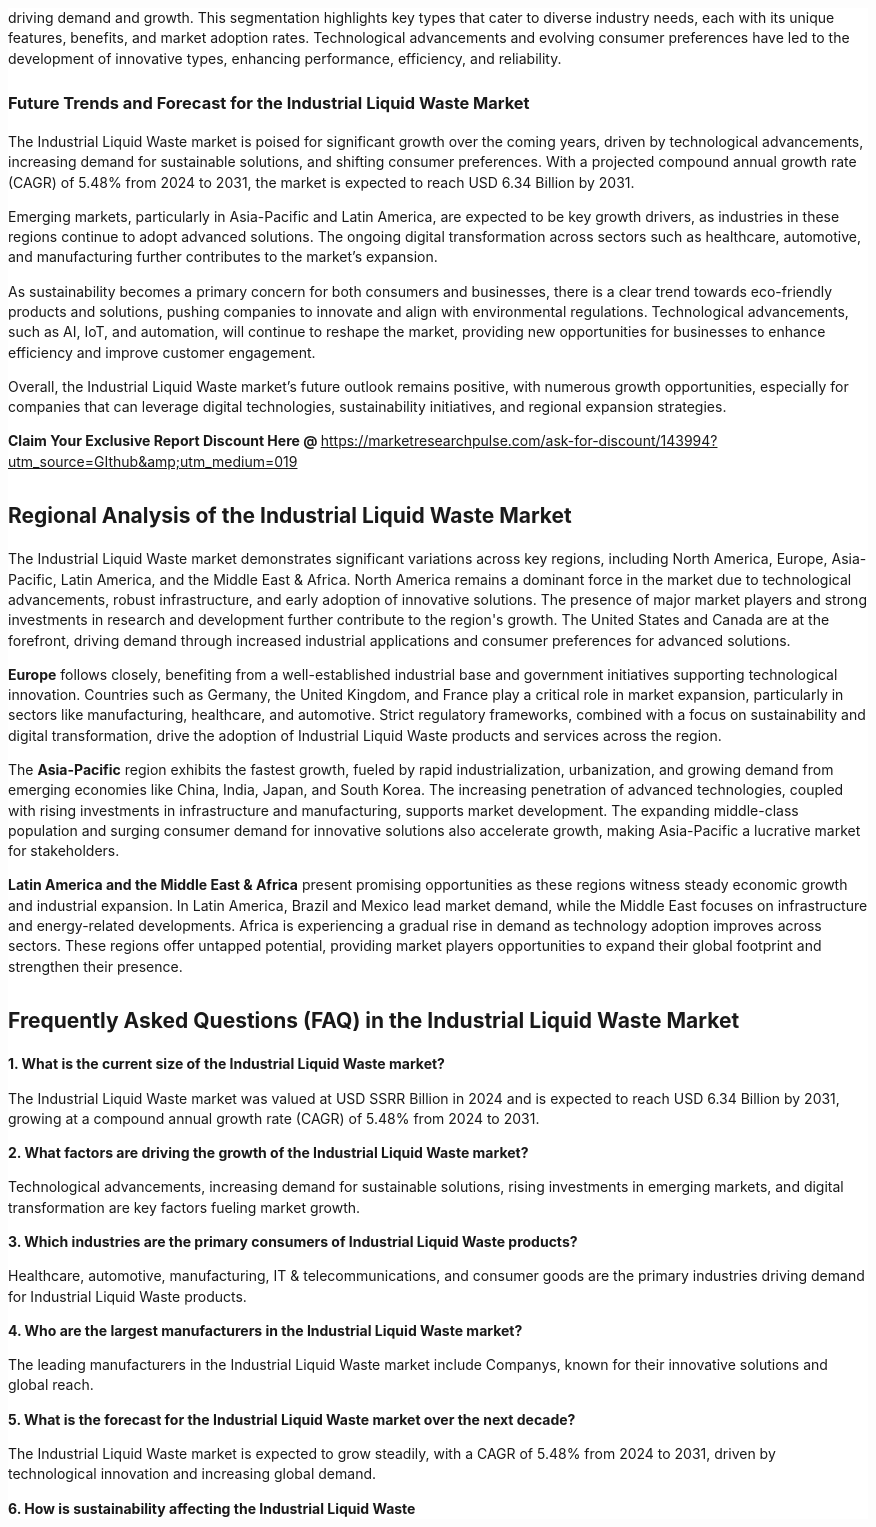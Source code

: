 driving demand and growth. This segmentation highlights key types that cater to diverse industry needs, each with its unique features, benefits, and market adoption rates. Technological advancements and evolving consumer preferences have led to the development of innovative types, enhancing performance, efficiency, and reliability.</p><h3>Future Trends and Forecast for the Industrial Liquid Waste Market</h3><p>The Industrial Liquid Waste market is poised for significant growth over the coming years, driven by technological advancements, increasing demand for sustainable solutions, and shifting consumer preferences. With a projected compound annual growth rate (CAGR) of 5.48% from 2024 to 2031, the market is expected to reach USD 6.34 Billion by 2031.</p><p>Emerging markets, particularly in Asia-Pacific and Latin America, are expected to be key growth drivers, as industries in these regions continue to adopt advanced solutions. The ongoing digital transformation across sectors such as healthcare, automotive, and manufacturing further contributes to the market&rsquo;s expansion.</p><p>As sustainability becomes a primary concern for both consumers and businesses, there is a clear trend towards eco-friendly products and solutions, pushing companies to innovate and align with environmental regulations. Technological advancements, such as AI, IoT, and automation, will continue to reshape the market, providing new opportunities for businesses to enhance efficiency and improve customer engagement.</p><p>Overall, the Industrial Liquid Waste market&rsquo;s future outlook remains positive, with numerous growth opportunities, especially for companies that can leverage digital technologies, sustainability initiatives, and regional expansion strategies.</p><p><strong>Claim Your Exclusive Report Discount Here @ </strong><a href="https://marketresearchpulse.com/ask-for-discount/143994?utm_source=GIthub&amp;utm_medium=019">https://marketresearchpulse.com/ask-for-discount/143994?utm_source=GIthub&amp;utm_medium=019</a></p><h2><strong>Regional Analysis of the Industrial Liquid Waste Market</strong></h2><p>The Industrial Liquid Waste market demonstrates significant variations across key regions, including North America, Europe, Asia-Pacific, Latin America, and the Middle East &amp; Africa. North America remains a dominant force in the market due to technological advancements, robust infrastructure, and early adoption of innovative solutions. The presence of major market players and strong investments in research and development further contribute to the region's growth. The United States and Canada are at the forefront, driving demand through increased industrial applications and consumer preferences for advanced solutions.</p><p><strong>Europe</strong> follows closely, benefiting from a well-established industrial base and government initiatives supporting technological innovation. Countries such as Germany, the United Kingdom, and France play a critical role in market expansion, particularly in sectors like manufacturing, healthcare, and automotive. Strict regulatory frameworks, combined with a focus on sustainability and digital transformation, drive the adoption of Industrial Liquid Waste products and services across the region.</p><p>The <strong>Asia-Pacific</strong> region exhibits the fastest growth, fueled by rapid industrialization, urbanization, and growing demand from emerging economies like China, India, Japan, and South Korea. The increasing penetration of advanced technologies, coupled with rising investments in infrastructure and manufacturing, supports market development. The expanding middle-class population and surging consumer demand for innovative solutions also accelerate growth, making Asia-Pacific a lucrative market for stakeholders.</p><p><strong>Latin America and the Middle East &amp; Africa</strong> present promising opportunities as these regions witness steady economic growth and industrial expansion. In Latin America, Brazil and Mexico lead market demand, while the Middle East focuses on infrastructure and energy-related developments. Africa is experiencing a gradual rise in demand as technology adoption improves across sectors. These regions offer untapped potential, providing market players opportunities to expand their global footprint and strengthen their presence.</p><h2><strong>Frequently Asked Questions (FAQ) in the Industrial Liquid Waste Market</strong></h2><p><strong>1. What is the current size of the Industrial Liquid Waste market?</strong></p><p>The Industrial Liquid Waste market was valued at USD SSRR Billion in 2024 and is expected to reach USD 6.34 Billion by 2031, growing at a compound annual growth rate (CAGR) of 5.48% from 2024 to 2031.</p><p><strong>2. What factors are driving the growth of the Industrial Liquid Waste market?</strong></p><p>Technological advancements, increasing demand for sustainable solutions, rising investments in emerging markets, and digital transformation are key factors fueling market growth.</p><p><strong>3. Which industries are the primary consumers of Industrial Liquid Waste products?</strong></p><p>Healthcare, automotive, manufacturing, IT &amp; telecommunications, and consumer goods are the primary industries driving demand for Industrial Liquid Waste products.</p><p><strong>4. Who are the largest manufacturers in the Industrial Liquid Waste market?</strong></p><p>The leading manufacturers in the Industrial Liquid Waste market include Companys, known for their innovative solutions and global reach.</p><p><strong>5. What is the forecast for the Industrial Liquid Waste market over the next decade?</strong></p><p>The Industrial Liquid Waste market is expected to grow steadily, with a CAGR of 5.48% from 2024 to 2031, driven by technological innovation and increasing global demand.</p><p><strong>6. How is sustainability affecting the Industrial Liquid Waste